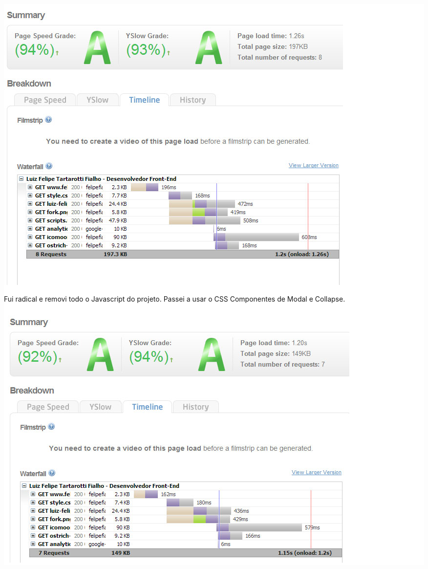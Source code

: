 ![Resultado com Javascript](/assets/img/blog/gt-metrix-old.jpg)

Fui radical e removi todo o Javascript do projeto. Passei a usar o CSS Componentes de Modal e Collapse.

![Resultado sem Javascript](/assets/img/blog/gt-metrix-new.jpg)
